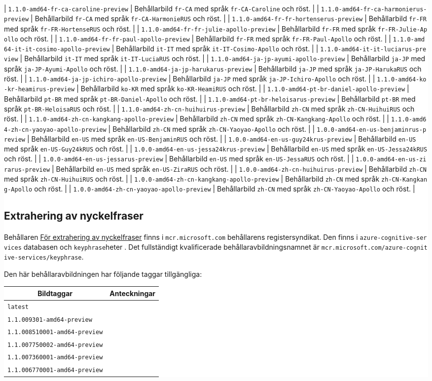 | `1.1.0-amd64-fr-ca-caroline-preview`        | Behållarbild `fr-CA` med språk `fr-CA-Caroline` och röst.        |
| `1.1.0-amd64-fr-ca-harmonierus-preview`     | Behållarbild `fr-CA` med språk `fr-CA-HarmonieRUS` och röst.     |
| `1.1.0-amd64-fr-fr-hortenserus-preview`     | Behållarbild `fr-FR` med språk `fr-FR-HortenseRUS` och röst.     |
| `1.1.0-amd64-fr-fr-julie-apollo-preview`    | Behållarbild `fr-FR` med språk `fr-FR-Julie-Apollo` och röst.    |
| `1.1.0-amd64-fr-fr-paul-apollo-preview`     | Behållarbild `fr-FR` med språk `fr-FR-Paul-Apollo` och röst.     |
| `1.1.0-amd64-it-it-cosimo-apollo-preview`   | Behållarbild `it-IT` med språk `it-IT-Cosimo-Apollo` och röst.   |
| `1.1.0-amd64-it-it-luciarus-preview`        | Behållarbild `it-IT` med språk `it-IT-LuciaRUS` och röst.        |
| `1.1.0-amd64-ja-jp-ayumi-apollo-preview`    | Behållarbild `ja-JP` med språk `ja-JP-Ayumi-Apollo` och röst.    |
| `1.1.0-amd64-ja-jp-harukarus-preview`       | Behållarbild `ja-JP` med språk `ja-JP-HarukaRUS` och röst.       |
| `1.1.0-amd64-ja-jp-ichiro-apollo-preview`   | Behållarbild `ja-JP` med språk `ja-JP-Ichiro-Apollo` och röst.   |
| `1.1.0-amd64-ko-kr-heamirus-preview`        | Behållarbild `ko-KR` med språk `ko-KR-HeamiRUS` och röst.        |
| `1.1.0-amd64-pt-br-daniel-apollo-preview`   | Behållarbild `pt-BR` med språk `pt-BR-Daniel-Apollo` och röst.   |
| `1.1.0-amd64-pt-br-heloisarus-preview`      | Behållarbild `pt-BR` med språk `pt-BR-HeloisaRUS` och röst.      |
| `1.1.0-amd64-zh-cn-huihuirus-preview`       | Behållarbild `zh-CN` med språk `zh-CN-HuihuiRUS` och röst.       |
| `1.1.0-amd64-zh-cn-kangkang-apollo-preview` | Behållarbild `zh-CN` med språk `zh-CN-Kangkang-Apollo` och röst. |
| `1.1.0-amd64-zh-cn-yaoyao-apollo-preview`   | Behållarbild `zh-CN` med språk `zh-CN-Yaoyao-Apollo` och röst.   |
| `1.0.0-amd64-en-us-benjaminrus-preview`     | Behållarbild `en-US` med språk `en-US-BenjaminRUS` och röst.     |
| `1.0.0-amd64-en-us-guy24krus-preview`       | Behållarbild `en-US` med språk `en-US-Guy24kRUS` och röst.       |
| `1.0.0-amd64-en-us-jessa24krus-preview`     | Behållarbild `en-US` med språk `en-US-Jessa24kRUS` och röst.     |
| `1.0.0-amd64-en-us-jessarus-preview`        | Behållarbild `en-US` med språk `en-US-JessaRUS` och röst.        |
| `1.0.0-amd64-en-us-zirarus-preview`         | Behållarbild `en-US` med språk `en-US-ZiraRUS` och röst.         |
| `1.0.0-amd64-zh-cn-huihuirus-preview`       | Behållarbild `zh-CN` med språk `zh-CN-HuihuiRUS` och röst.       |
| `1.0.0-amd64-zh-cn-kangkang-apollo-preview` | Behållarbild `zh-CN` med språk `zh-CN-Kangkang-Apollo` och röst. |
| `1.0.0-amd64-zh-cn-yaoyao-apollo-preview`   | Behållarbild `zh-CN` med språk `zh-CN-Yaoyao-Apollo` och röst.   |

## <a name="key-phrase-extraction"></a>Extrahering av nyckelfraser

Behållaren [För extrahering av nyckelfraser][ta-kp] finns i `mcr.microsoft.com` behållarens registersyndikat. Den finns i `azure-cognitive-services` databasen och `keyphrase`heter . Det fullständigt kvalificerade behållaravbildningsnamnet är `mcr.microsoft.com/azure-cognitive-services/keyphrase`.

Den här behållaravbildningen har följande taggar tillgängliga:

| Bildtaggar                    | Anteckningar |
|-------------------------------|:------|
| `latest`                      |       |
| `1.1.009301-amd64-preview`    |       |
| `1.1.008510001-amd64-preview` |       |
| `1.1.007750002-amd64-preview` |       |
| `1.1.007360001-amd64-preview` |       |
| `1.1.006770001-amd64-preview` |       |


[ad-containers]: ../anomaly-Detector/anomaly-detector-container-howto.md
[cv-containers]: ../computer-vision/computer-vision-how-to-install-containers.md
[fa-containers]: ../face/face-how-to-install-containers.md
[fr-containers]: ../form-recognizer/form-recognizer-container-howto.md
[lu-containers]: ../luis/luis-container-howto.md
[sp-stt]: ../speech-service/speech-container-howto.md?tabs=stt
[sp-cstt]: ../speech-service/speech-container-howto.md?tabs=cstt
[sp-tts]: ../speech-service/speech-container-howto.md?tabs=tts
[sp-ctts]: ../speech-service/speech-container-howto.md?tabs=ctts
[ta-kp]: ../text-analytics/how-tos/text-analytics-how-to-install-containers.md?tabs=keyphrase
[ta-la]: ../text-analytics/how-tos/text-analytics-how-to-install-containers.md?tabs=language
[ta-se]: ../text-analytics/how-tos/text-analytics-how-to-install-containers.md?tabs=sentiment